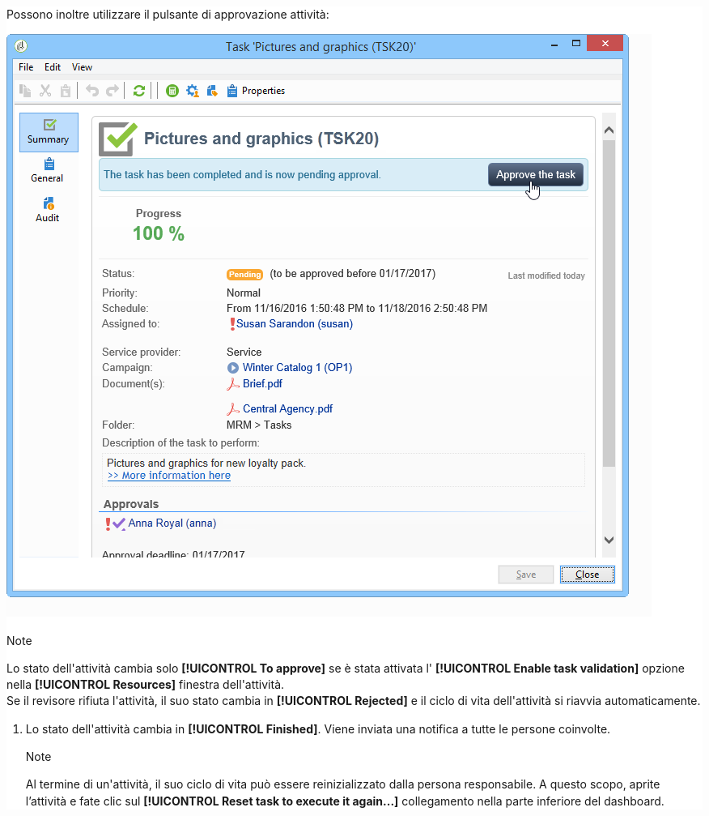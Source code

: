    Possono inoltre utilizzare il pulsante di approvazione attività:

   ![](assets/s_ncs_user_task__validation.png)

   >[!NOTE]
   >
   >Lo stato dell&#39;attività cambia solo **[!UICONTROL To approve]** se è stata attivata l&#39; **[!UICONTROL Enable task validation]** opzione nella **[!UICONTROL Resources]** finestra dell&#39;attività.\
   >Se il revisore rifiuta l&#39;attività, il suo stato cambia in **[!UICONTROL Rejected]** e il ciclo di vita dell&#39;attività si riavvia automaticamente.

1. Lo stato dell&#39;attività cambia in **[!UICONTROL Finished]**. Viene inviata una notifica a tutte le persone coinvolte.

   >[!NOTE]
   >
   >Al termine di un&#39;attività, il suo ciclo di vita può essere reinizializzato dalla persona responsabile. A questo scopo, aprite l’attività e fate clic sul **[!UICONTROL Reset task to execute it again...]** collegamento nella parte inferiore del dashboard.

